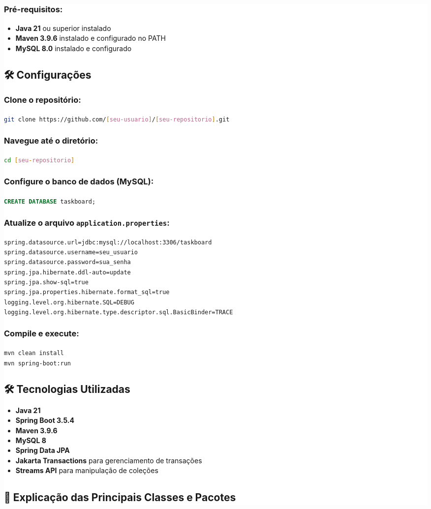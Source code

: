 ### Pré-requisitos:
- **Java 21** ou superior instalado
- **Maven 3.9.6** instalado e configurado no PATH
- **MySQL 8.0** instalado e configurado

## 🛠️ Configurações

### Clone o repositório:
```bash
git clone https://github.com/[seu-usuario]/[seu-repositorio].git
```

### Navegue até o diretório:
```bash
cd [seu-repositorio]
```

### Configure o banco de dados (MySQL):
```sql
CREATE DATABASE taskboard;
```

### Atualize o arquivo `application.properties`:
```properties
spring.datasource.url=jdbc:mysql://localhost:3306/taskboard
spring.datasource.username=seu_usuario
spring.datasource.password=sua_senha
spring.jpa.hibernate.ddl-auto=update
spring.jpa.show-sql=true
spring.jpa.properties.hibernate.format_sql=true
logging.level.org.hibernate.SQL=DEBUG
logging.level.org.hibernate.type.descriptor.sql.BasicBinder=TRACE
```

### Compile e execute:
```bash
mvn clean install
mvn spring-boot:run
```

## 🛠️ Tecnologias Utilizadas

- **Java 21**
- **Spring Boot 3.5.4**
- **Maven 3.9.6**
- **MySQL 8** 
- **Spring Data JPA** 
- **Jakarta Transactions** para gerenciamento de transações
- **Streams API** para manipulação de coleções

## 📖 Explicação das Principais Classes e Pacotes
